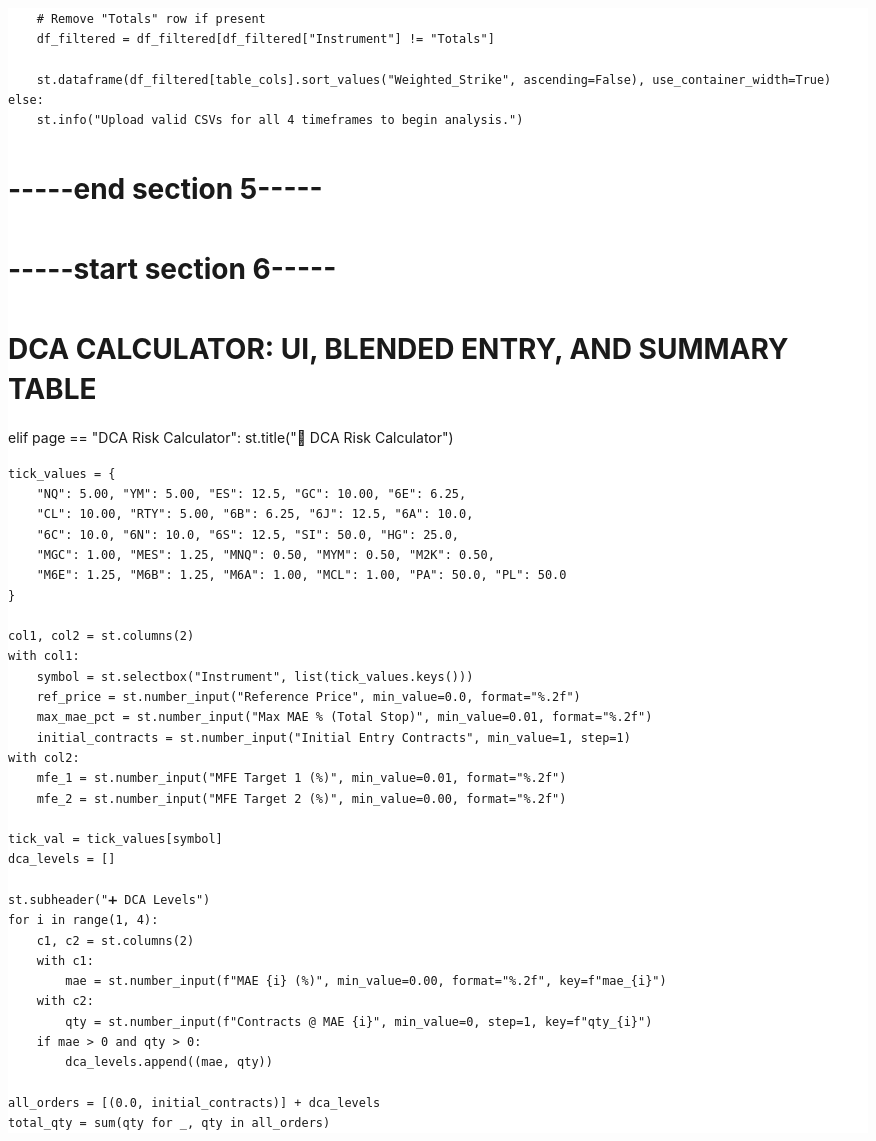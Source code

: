         # Remove "Totals" row if present
        df_filtered = df_filtered[df_filtered["Instrument"] != "Totals"]

        st.dataframe(df_filtered[table_cols].sort_values("Weighted_Strike", ascending=False), use_container_width=True)
    else:
        st.info("Upload valid CSVs for all 4 timeframes to begin analysis.")
# -----end section 5-----
# -----start section 6-----
# DCA CALCULATOR: UI, BLENDED ENTRY, AND SUMMARY TABLE

elif page == "DCA Risk Calculator":
    st.title("📐 DCA Risk Calculator")

    tick_values = {
        "NQ": 5.00, "YM": 5.00, "ES": 12.5, "GC": 10.00, "6E": 6.25,
        "CL": 10.00, "RTY": 5.00, "6B": 6.25, "6J": 12.5, "6A": 10.0,
        "6C": 10.0, "6N": 10.0, "6S": 12.5, "SI": 50.0, "HG": 25.0,
        "MGC": 1.00, "MES": 1.25, "MNQ": 0.50, "MYM": 0.50, "M2K": 0.50,
        "M6E": 1.25, "M6B": 1.25, "M6A": 1.00, "MCL": 1.00, "PA": 50.0, "PL": 50.0
    }

    col1, col2 = st.columns(2)
    with col1:
        symbol = st.selectbox("Instrument", list(tick_values.keys()))
        ref_price = st.number_input("Reference Price", min_value=0.0, format="%.2f")
        max_mae_pct = st.number_input("Max MAE % (Total Stop)", min_value=0.01, format="%.2f")
        initial_contracts = st.number_input("Initial Entry Contracts", min_value=1, step=1)
    with col2:
        mfe_1 = st.number_input("MFE Target 1 (%)", min_value=0.01, format="%.2f")
        mfe_2 = st.number_input("MFE Target 2 (%)", min_value=0.00, format="%.2f")

    tick_val = tick_values[symbol]
    dca_levels = []

    st.subheader("➕ DCA Levels")
    for i in range(1, 4):
        c1, c2 = st.columns(2)
        with c1:
            mae = st.number_input(f"MAE {i} (%)", min_value=0.00, format="%.2f", key=f"mae_{i}")
        with c2:
            qty = st.number_input(f"Contracts @ MAE {i}", min_value=0, step=1, key=f"qty_{i}")
        if mae > 0 and qty > 0:
            dca_levels.append((mae, qty))

    all_orders = [(0.0, initial_contracts)] + dca_levels
    total_qty = sum(qty for _, qty in all_orders)

